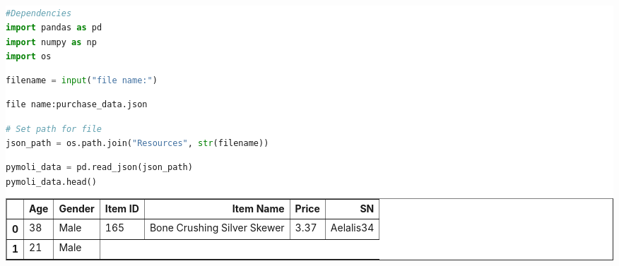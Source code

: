 

```python
#Dependencies
import pandas as pd
import numpy as np
import os
```


```python
filename = input("file name:")
```

    file name:purchase_data.json
    


```python
# Set path for file
json_path = os.path.join("Resources", str(filename))
```


```python
pymoli_data = pd.read_json(json_path)
pymoli_data.head()
```




<div>
<style>
    .dataframe thead tr:only-child th {
        text-align: right;
    }

    .dataframe thead th {
        text-align: left;
    }

    .dataframe tbody tr th {
        vertical-align: top;
    }
</style>
<table border="1" class="dataframe">
  <thead>
    <tr style="text-align: right;">
      <th></th>
      <th>Age</th>
      <th>Gender</th>
      <th>Item ID</th>
      <th>Item Name</th>
      <th>Price</th>
      <th>SN</th>
    </tr>
  </thead>
  <tbody>
    <tr>
      <th>0</th>
      <td>38</td>
      <td>Male</td>
      <td>165</td>
      <td>Bone Crushing Silver Skewer</td>
      <td>3.37</td>
      <td>Aelalis34</td>
    </tr>
    <tr>
      <th>1</th>
      <td>21</td>
      <td>Male</td>